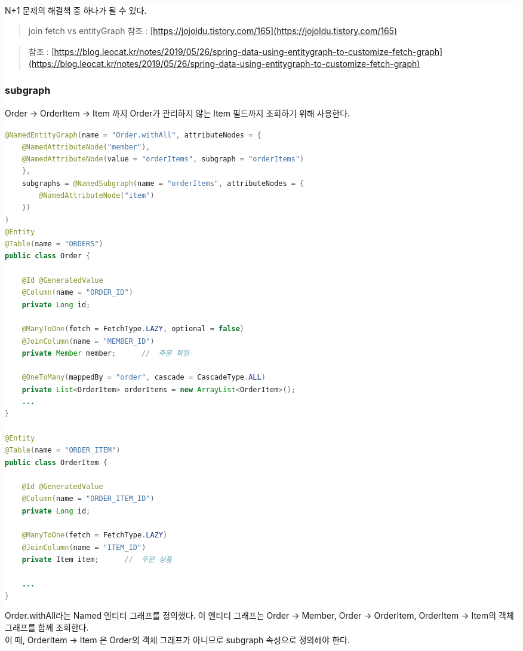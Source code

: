N+1 문제의 해결책 중 하나가 될 수 있다.

> join fetch vs entityGraph
> 참조 : [https://jojoldu.tistory.com/165](https://jojoldu.tistory.com/165)

> 참조 : [https://blog.leocat.kr/notes/2019/05/26/spring-data-using-entitygraph-to-customize-fetch-graph](https://blog.leocat.kr/notes/2019/05/26/spring-data-using-entitygraph-to-customize-fetch-graph)

### subgraph
Order -> OrderItem -> Item 까지 Order가 관리하지 않는 Item 필드까지 조회하기 위해 사용한다.

```java
@NamedEntityGraph(name = "Order.withAll", attributeNodes = {
    @NamedAttributeNode("member"),
    @NamedAttributeNode(value = "orderItems", subgraph = "orderItems")
    },
    subgraphs = @NamedSubgraph(name = "orderItems", attributeNodes = {
        @NamedAttributeNode("item")
    })
)
@Entity
@Table(name = "ORDERS")
public class Order {
    
    @Id @GeneratedValue
    @Column(name = "ORDER_ID")
    private Long id;
    
    @ManyToOne(fetch = FetchType.LAZY, optional = false)
    @JoinColumn(name = "MEMBER_ID")
    private Member member;      //  주문 회원
    
    @OneToMany(mappedBy = "order", cascade = CascadeType.ALL)
    private List<OrderItem> orderItems = new ArrayList<OrderItem>();
    ...
}

@Entity
@Table(name = "ORDER_ITEM")
public class OrderItem {
    
    @Id @GeneratedValue
    @Column(name = "ORDER_ITEM_ID")
    private Long id;

    @ManyToOne(fetch = FetchType.LAZY)
    @JoinColumn(name = "ITEM_ID")
    private Item item;      //  주문 상품

    ...
}
```
Order.withAll라는 Named 엔티티 그래프를 정의했다. 이 엔티티 그래프는 Order -> Member, Order -> OrderItem, OrderItem -> Item의 객체 그래프를 함께 조회한다.<br>
이 때, OrderItem -> Item 은 Order의 객체 그래프가 아니므로 subgraph 속성으로 정의해야 한다.
